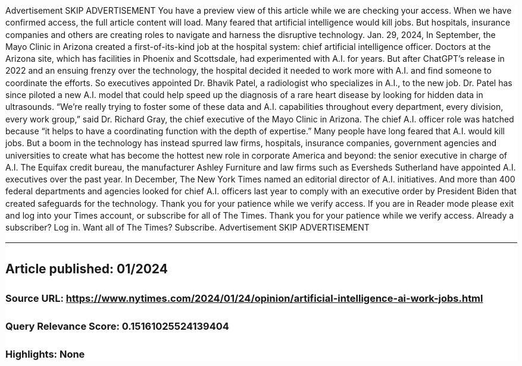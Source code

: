 Advertisement SKIP ADVERTISEMENT You have a preview view of this article while we are checking your access. When we have confirmed access, the full article content will load. Many feared that artificial intelligence would kill jobs. But hospitals, insurance companies and others are creating roles to navigate and harness the disruptive technology. Jan. 29, 2024, In September, the Mayo Clinic in Arizona created a first-of-its-kind job at the hospital system: chief artificial intelligence officer. Doctors at the Arizona site, which has facilities in Phoenix and Scottsdale, had experimented with A.I. for years. But after ChatGPT’s release in 2022 and an ensuing frenzy over the technology, the hospital decided it needed to work more with A.I. and find someone to coordinate the efforts. So executives appointed Dr. Bhavik Patel, a radiologist who specializes in A.I., to the new job. Dr. Patel has since piloted a new A.I. model that could help speed up the diagnosis of a rare heart disease by looking for hidden data in ultrasounds. “We’re really trying to foster some of these data and A.I. capabilities throughout every department, every division, every work group,” said Dr. Richard Gray, the chief executive of the Mayo Clinic in Arizona. The chief A.I. officer role was hatched because “it helps to have a coordinating function with the depth of expertise.” Many people have long feared that A.I. would kill jobs. But a boom in the technology has instead spurred law firms, hospitals, insurance companies, government agencies and universities to create what has become the hottest new role in corporate America and beyond: the senior executive in charge of A.I. The Equifax credit bureau, the manufacturer Ashley Furniture and law firms such as Eversheds Sutherland have appointed A.I. executives over the past year. In December, The New York Times named an editorial director of A.I. initiatives. And more than 400 federal departments and agencies looked for chief A.I. officers last year to comply with an executive order by President Biden that created safeguards for the technology. Thank you for your patience while we verify access. If you are in Reader mode please exit and log into your Times account, or subscribe for all of The Times. Thank you for your patience while we verify access. Already a subscriber? Log in. Want all of The Times? Subscribe. Advertisement SKIP ADVERTISEMENT

---

## Article published: 01/2024
### Source URL: https://www.nytimes.com/2024/01/24/opinion/artificial-intelligence-ai-work-jobs.html
### Query Relevance Score: 0.15161025524139404
### Highlights: None
